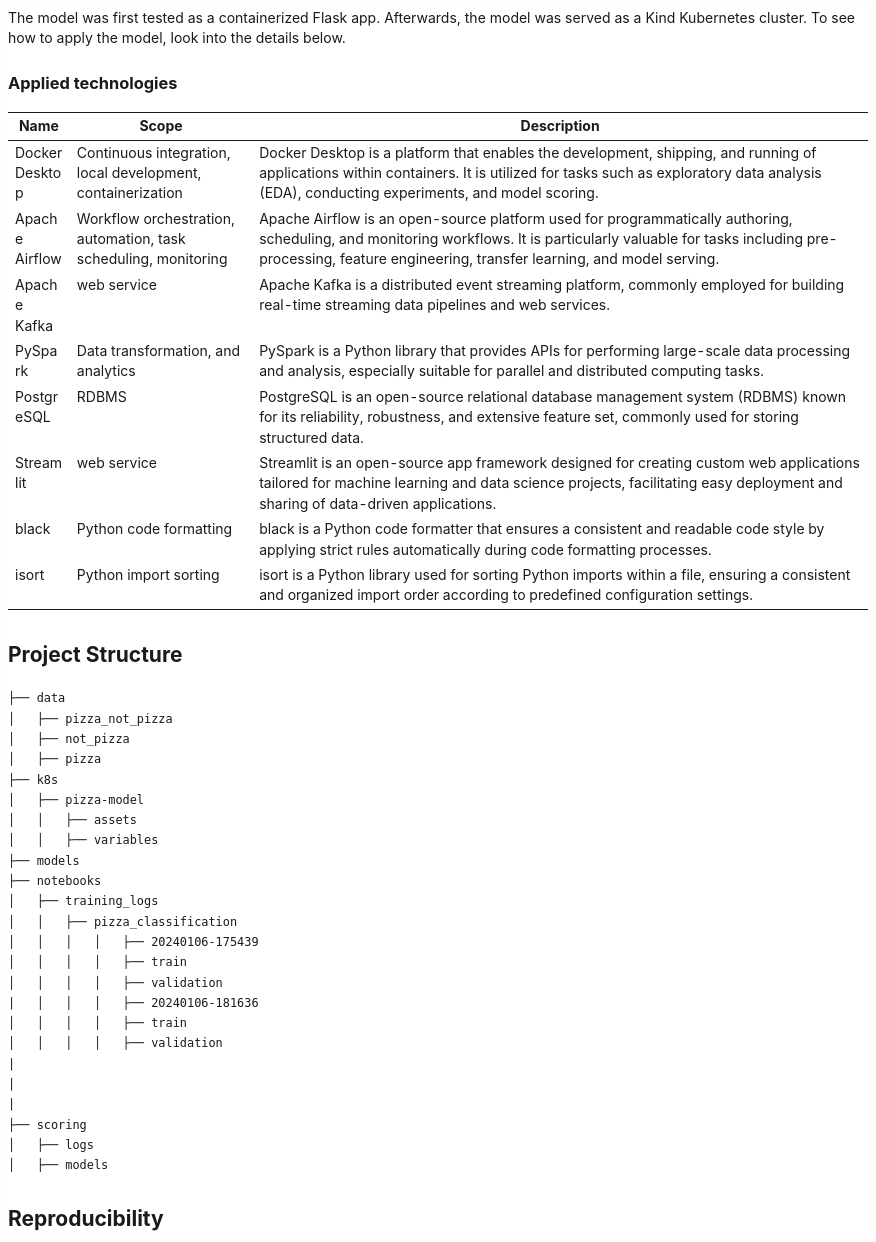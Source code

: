 The model was first tested as a containerized Flask app. Afterwards, the model was served as a Kind Kubernetes cluster. To see how to apply the model, look into the details below.

### Applied technologies

| Name             | Scope                             | Description                                                                                                            |
| ----------------| ---------------------------------| ---------------------------------------------------------------------------------------------------------------------- |
| Docker Desktop   | Continuous integration, local development, containerization         | Docker Desktop is a platform that enables the development, shipping, and running of applications within containers. It is utilized for tasks such as exploratory data analysis (EDA), conducting experiments, and model scoring. |
| Apache Airflow  | Workflow orchestration, automation, task scheduling, monitoring | Apache Airflow is an open-source platform used for programmatically authoring, scheduling, and monitoring workflows. It is particularly valuable for tasks including pre-processing, feature engineering, transfer learning, and model serving. |
| Apache Kafka    | web service                       | Apache Kafka is a distributed event streaming platform, commonly employed for building real-time streaming data pipelines and web services. |
| PySpark          | Data transformation, and analytics       | PySpark is a Python library that provides APIs for performing large-scale data processing and analysis, especially suitable for parallel and distributed computing tasks. |
| PostgreSQL      | RDBMS                              | PostgreSQL is an open-source relational database management system (RDBMS) known for its reliability, robustness, and extensive feature set, commonly used for storing structured data. |
| Streamlit       | web service                        | Streamlit is an open-source app framework designed for creating custom web applications tailored for machine learning and data science projects, facilitating easy deployment and sharing of data-driven applications. |
| black           | Python code formatting            | black is a Python code formatter that ensures a consistent and readable code style by applying strict rules automatically during code formatting processes. |
| isort           | Python import sorting             | isort is a Python library used for sorting Python imports within a file, ensuring a consistent and organized import order according to predefined configuration settings. |

Project Structure
------------
    ├── data
    │   ├── pizza_not_pizza
    │   ├── not_pizza
    │   ├── pizza
    ├── k8s
    │   ├── pizza-model
    │   │   ├── assets
    │   │   ├── variables
    ├── models
    ├── notebooks
    │   ├── training_logs
    │   │   ├── pizza_classification
    │   │   │   │   ├── 20240106-175439
    │   │   │   │   ├── train
    │   │   │   │   ├── validation
    |   │   │   │   ├── 20240106-181636
    │   │   │   │   ├── train
    │   │   │   │   ├── validation
    |
    |
    |
    ├── scoring
    │   ├── logs
    │   ├── models

## Reproducibility
